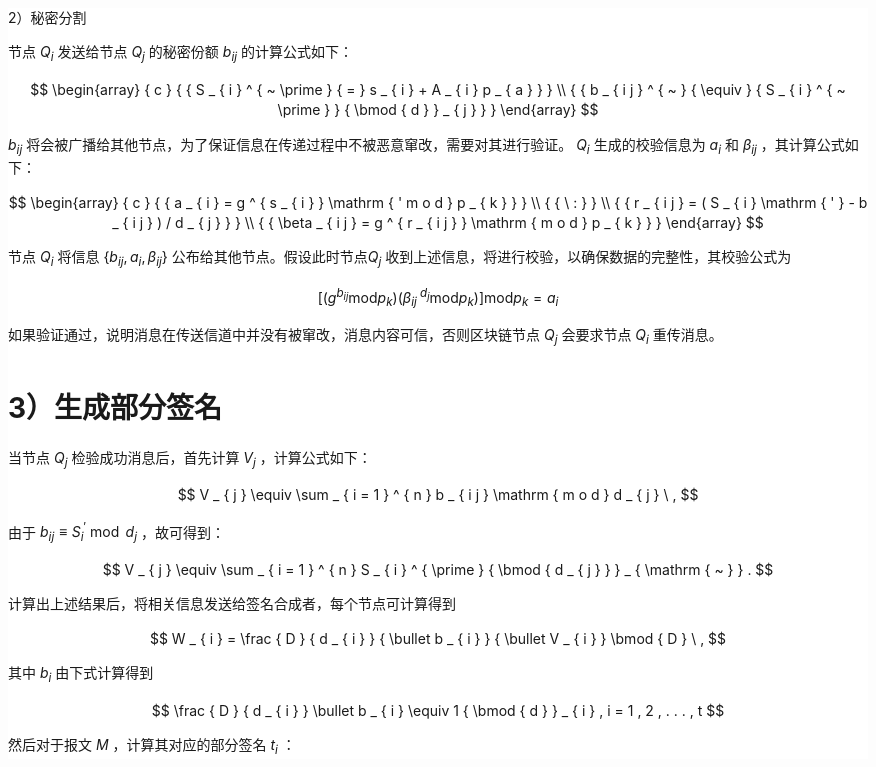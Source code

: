 2）秘密分割

节点 $Q _ { i }$ 发送给节点 $Q _ { j }$ 的秘密份额 $b _ { i j }$ 的计算公式如下：

$$
\begin{array} { c } { { S _ { i } ^ { ~ \prime } { = } s _ { i } + A _ { i } p _ { a } } } \\ { { b _ { i j } ^ { ~ } { \equiv } { S _ { i } ^ { ~ \prime } } { \bmod { d } } _ { j } } } \end{array}
$$

$b _ { i j }$ 将会被广播给其他节点，为了保证信息在传递过程中不被恶意窜改，需要对其进行验证。 $Q _ { i }$ 生成的校验信息为 $a _ { i }$ 和 $\beta _ { i j }$ ，其计算公式如下：

$$
\begin{array} { c } { { a _ { i } = g ^ { s _ { i } } \mathrm { ' m o d } p _ { k } } } \\ { { \ : } } \\ { { r _ { i j } = ( S _ { i } \mathrm { ' } - b _ { i j } ) / d _ { j } } } \\ { { \beta _ { i j } = g ^ { r _ { i j } } \mathrm { m o d } p _ { k } } } \end{array}
$$

节点 $Q _ { i }$ 将信息 $\{ b _ { i j } , a _ { i } , \beta _ { i j } \}$ 公布给其他节点。假设此时节点$Q _ { j }$ 收到上述信息，将进行校验，以确保数据的完整性，其校验公式为

$$
[ ( g ^ { b _ { i j } } \mathrm { m o d } p _ { k } ) ( \beta _ { i j } ^ { \ d _ { j } } \mathrm { m o d } p _ { k } ) ] \mathrm { m o d } p _ { k } = a _ { i }
$$

如果验证通过，说明消息在传送信道中并没有被窜改，消息内容可信，否则区块链节点 $Q _ { j }$ 会要求节点 $Q _ { i }$ 重传消息。

# 3）生成部分签名

当节点 $Q _ { j }$ 检验成功消息后，首先计算 $V _ { j }$ ，计算公式如下：

$$
V _ { j } \equiv \sum _ { i = 1 } ^ { n } b _ { i j } \mathrm { m o d } d _ { j } \ ,
$$

由于 $b _ { i j } \equiv S _ { i } { } ^ { \prime } { \bmod { d } } _ { j }$ ，故可得到：

$$
V _ { j } \equiv \sum _ { i = 1 } ^ { n } S _ { i } ^ { \prime } { \bmod { d _ { j } } } _ { \mathrm { ~ } } .
$$

计算出上述结果后，将相关信息发送给签名合成者，每个节点可计算得到

$$
W _ { i } = \frac { D } { d _ { i } } { \bullet b _ { i } } { \bullet V _ { i } } \bmod { D } \ ,
$$

其中 $b _ { i }$ 由下式计算得到

$$
\frac { D } { d _ { i } } \bullet b _ { i } \equiv 1 { \bmod { d } } _ { i } , i = 1 , 2 , . . . , t
$$

然后对于报文 $M$ ，计算其对应的部分签名 $t _ { i }$ ：
